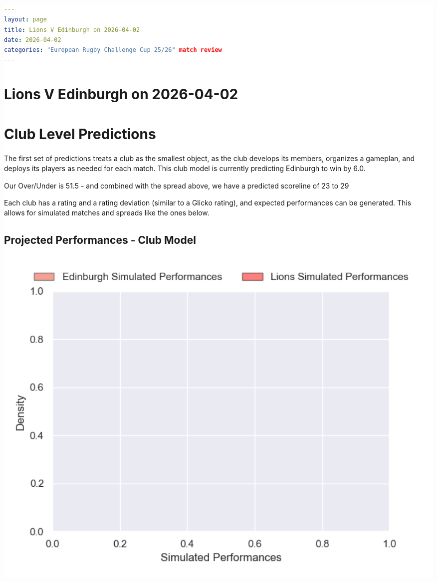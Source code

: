```yaml
---  
layout: page  
title: Lions V Edinburgh on 2026-04-02  
date: 2026-04-02  
categories: "European Rugby Challenge Cup 25/26" match review  
---
```

# Lions V Edinburgh on 2026-04-02

# Club Level Predictions


The first set of predictions treats a club as the smallest object, as the club develops its members, organizes a gameplan, and deploys its players as needed for each match. This club model is currently predicting Edinburgh to win by 6.0.

Our Over/Under is 51.5 - and combined with the spread above, we have a predicted scoreline of 23 to 29

Each club has a rating and a rating deviation (similar to a Glicko rating), and expected performances can be generated. This allows for simulated matches and spreads like the ones below.
## Projected Performances - Club Model


<p float="left">
<img src="../comp_files/plots/2026-04-02-Lions_V_Edinburgh_performances.png" width="99%" />
</p>
